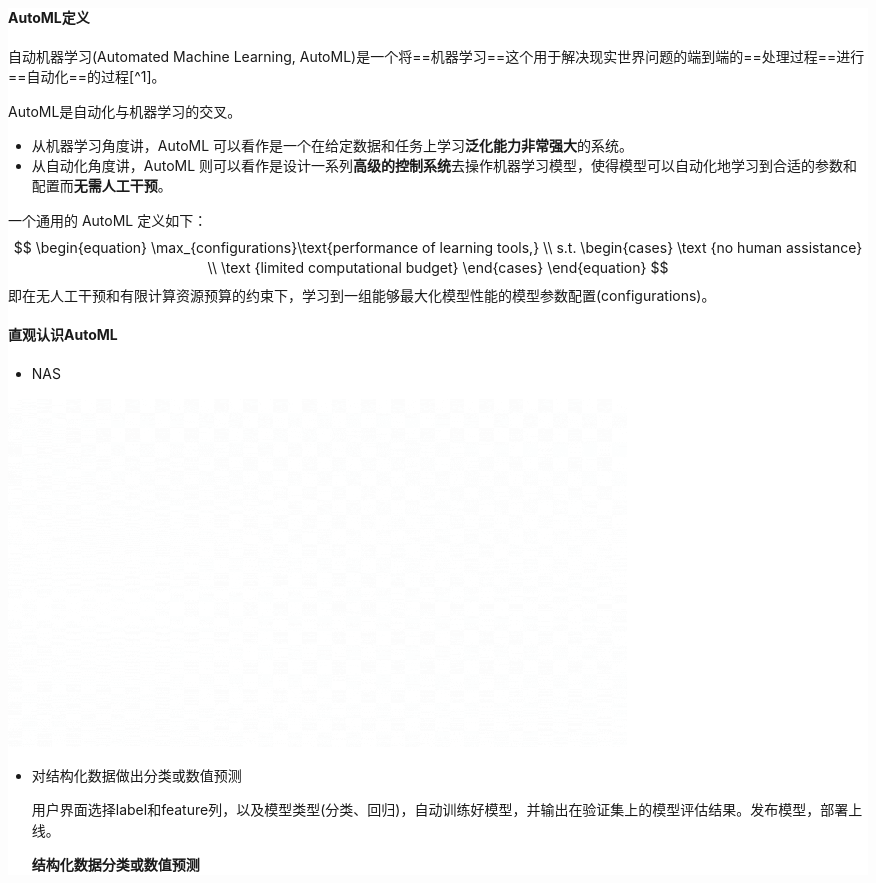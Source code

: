 #### AutoML定义

自动机器学习(Automated Machine Learning, AutoML)是一个将==机器学习==这个用于解决现实世界问题的端到端的==处理过程==进行==自动化==的过程[^1]。

AutoML是自动化与机器学习的交叉。

- 从机器学习角度讲，AutoML 可以看作是一个在给定数据和任务上学习**泛化能力非常强大**的系统。
- 从自动化角度讲，AutoML 则可以看作是设计一系列**高级的控制系统**去操作机器学习模型，使得模型可以自动化地学习到合适的参数和配置而**无需人工干预**。 

一个通用的 AutoML 定义如下：
$$
\begin{equation}
\max_{configurations}\text{performance of learning tools,} \\
s.t. \begin{cases}
\text {no human assistance} \\
\text {limited computational budget}
\end{cases}
\end{equation}
$$
即在无人工干预和有限计算资源预算的约束下，学习到一组能够最大化模型性能的模型参数配置(configurations)。

#### 直观认识AutoML

- NAS

![img](assets/8cfc7bcbd6b94aed8f7f05b06d49d5d4-3439166.gif)

- 对结构化数据做出分类或数值预测

  用户界面选择label和feature列，以及模型类型(分类、回归)，自动训练好模型，并输出在验证集上的模型评估结果。发布模型，部署上线。

  **结构化数据分类或数值预测**
